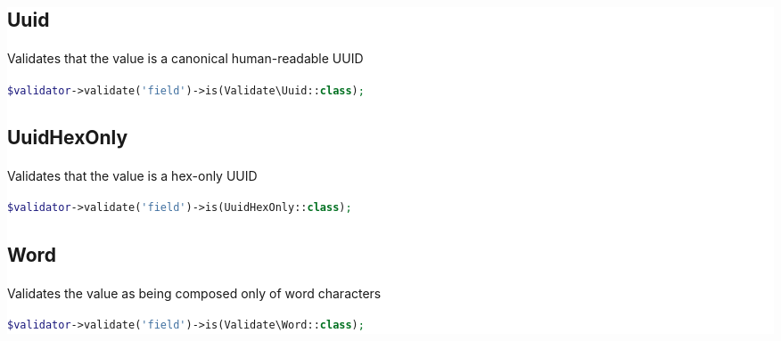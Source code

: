 ## Uuid

Validates that the value is a canonical human-readable UUID

```php
$validator->validate('field')->is(Validate\Uuid::class);
```

## UuidHexOnly

Validates that the value is a hex-only UUID

```php
$validator->validate('field')->is(UuidHexOnly::class);
```

## Word

Validates the value as being composed only of word characters

```php
$validator->validate('field')->is(Validate\Word::class);
```

